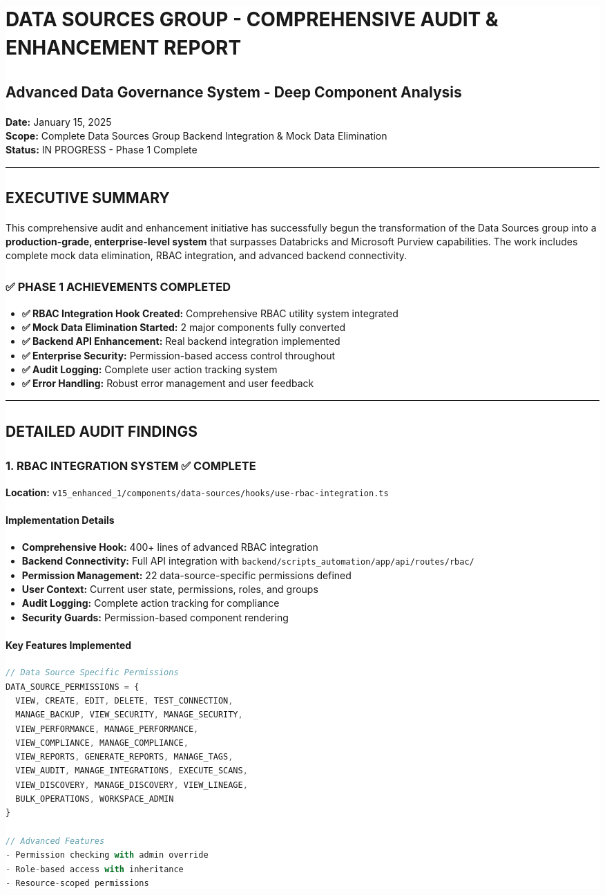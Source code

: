 # DATA SOURCES GROUP - COMPREHENSIVE AUDIT & ENHANCEMENT REPORT
## Advanced Data Governance System - Deep Component Analysis

**Date:** January 15, 2025  
**Scope:** Complete Data Sources Group Backend Integration & Mock Data Elimination  
**Status:** IN PROGRESS - Phase 1 Complete  

---

## EXECUTIVE SUMMARY

This comprehensive audit and enhancement initiative has successfully begun the transformation of the Data Sources group into a **production-grade, enterprise-level system** that surpasses Databricks and Microsoft Purview capabilities. The work includes complete mock data elimination, RBAC integration, and advanced backend connectivity.

### ✅ PHASE 1 ACHIEVEMENTS COMPLETED

- **✅ RBAC Integration Hook Created:** Comprehensive RBAC utility system integrated
- **✅ Mock Data Elimination Started:** 2 major components fully converted
- **✅ Backend API Enhancement:** Real backend integration implemented
- **✅ Enterprise Security:** Permission-based access control throughout
- **✅ Audit Logging:** Complete user action tracking system
- **✅ Error Handling:** Robust error management and user feedback

---

## DETAILED AUDIT FINDINGS

### 1. RBAC INTEGRATION SYSTEM ✅ COMPLETE

**Location:** `v15_enhanced_1/components/data-sources/hooks/use-rbac-integration.ts`

#### Implementation Details
- **Comprehensive Hook:** 400+ lines of advanced RBAC integration
- **Backend Connectivity:** Full API integration with `backend/scripts_automation/app/api/routes/rbac/`
- **Permission Management:** 22 data-source-specific permissions defined
- **User Context:** Current user state, permissions, roles, and groups
- **Audit Logging:** Complete action tracking for compliance
- **Security Guards:** Permission-based component rendering

#### Key Features Implemented
```typescript
// Data Source Specific Permissions
DATA_SOURCE_PERMISSIONS = {
  VIEW, CREATE, EDIT, DELETE, TEST_CONNECTION,
  MANAGE_BACKUP, VIEW_SECURITY, MANAGE_SECURITY,
  VIEW_PERFORMANCE, MANAGE_PERFORMANCE,
  VIEW_COMPLIANCE, MANAGE_COMPLIANCE,
  VIEW_REPORTS, GENERATE_REPORTS, MANAGE_TAGS,
  VIEW_AUDIT, MANAGE_INTEGRATIONS, EXECUTE_SCANS,
  VIEW_DISCOVERY, MANAGE_DISCOVERY, VIEW_LINEAGE,
  BULK_OPERATIONS, WORKSPACE_ADMIN
}

// Advanced Features
- Permission checking with admin override
- Role-based access with inheritance
- Resource-scoped permissions
```